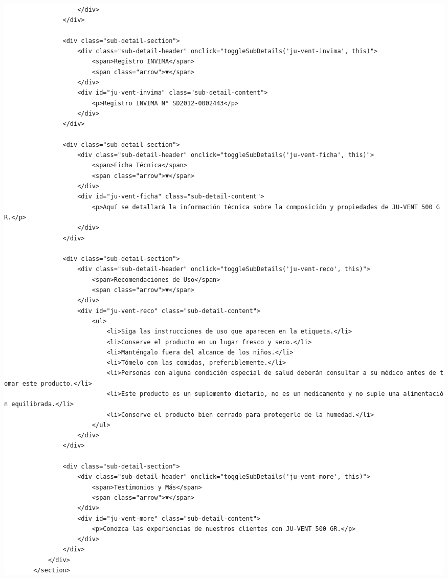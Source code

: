                        </div>
                    </div>

                    <div class="sub-detail-section">
                        <div class="sub-detail-header" onclick="toggleSubDetails('ju-vent-invima', this)">
                            <span>Registro INVIMA</span>
                            <span class="arrow">▼</span>
                        </div>
                        <div id="ju-vent-invima" class="sub-detail-content">
                            <p>Registro INVIMA N° SD2012-0002443</p>
                        </div>
                    </div>

                    <div class="sub-detail-section">
                        <div class="sub-detail-header" onclick="toggleSubDetails('ju-vent-ficha', this)">
                            <span>Ficha Técnica</span>
                            <span class="arrow">▼</span>
                        </div>
                        <div id="ju-vent-ficha" class="sub-detail-content">
                            <p>Aquí se detallará la información técnica sobre la composición y propiedades de JU-VENT 500 GR.</p>
                        </div>
                    </div>

                    <div class="sub-detail-section">
                        <div class="sub-detail-header" onclick="toggleSubDetails('ju-vent-reco', this)">
                            <span>Recomendaciones de Uso</span>
                            <span class="arrow">▼</span>
                        </div>
                        <div id="ju-vent-reco" class="sub-detail-content">
                            <ul>
                                <li>Siga las instrucciones de uso que aparecen en la etiqueta.</li>
                                <li>Conserve el producto en un lugar fresco y seco.</li>
                                <li>Manténgalo fuera del alcance de los niños.</li>
                                <li>Tómelo con las comidas, preferiblemente.</li>
                                <li>Personas con alguna condición especial de salud deberán consultar a su médico antes de tomar este producto.</li>
                                <li>Este producto es un suplemento dietario, no es un medicamento y no suple una alimentación equilibrada.</li>
                                <li>Conserve el producto bien cerrado para protegerlo de la humedad.</li>
                            </ul>
                        </div>
                    </div>

                    <div class="sub-detail-section">
                        <div class="sub-detail-header" onclick="toggleSubDetails('ju-vent-more', this)">
                            <span>Testimonios y Más</span>
                            <span class="arrow">▼</span>
                        </div>
                        <div id="ju-vent-more" class="sub-detail-content">
                            <p>Conozca las experiencias de nuestros clientes con JU-VENT 500 GR.</p>
                        </div>
                    </div>
                </div>
            </section>
